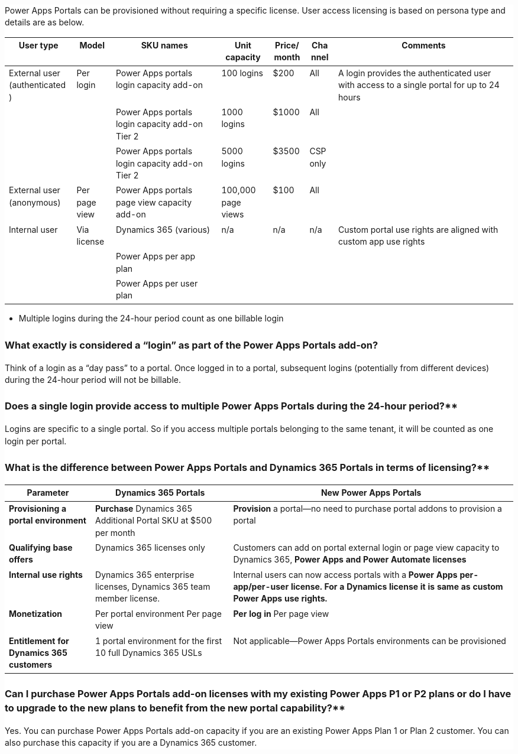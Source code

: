 Power Apps Portals can be provisioned without requiring a specific license. User access licensing is based on persona type and details are as below.

| **User type**                 | **Model**     | **SKU names**                                                       | **Unit capacity**  | **Price/month** | **Channel** | **Comments**                                                                              |
|-------------------------------|---------------|---------------------------------------------------------------------|--------------------|-----------------|-------------|-------------------------------------------------------------------------------------------|
| External user (authenticated) | Per login     | Power Apps portals login capacity add-on                             | 100 logins         | $200           | All         | A login provides the authenticated user with access to a single portal for up to 24 hours |
|                               |               | Power Apps portals login capacity add-on Tier 2                      | 1000 logins        | $1000          | All         |                                                                                           |
|                               |               | Power Apps portals login capacity add-on Tier 2                      | 5000 logins        | $3500          | CSP only    |                                                                                           |
| External user (anonymous) | Per page view | Power Apps portals page view capacity add-on                         | 100,000 page views | $100           | All         |                                                                                           |
| Internal user                 | Via license   | Dynamics 365 (various)                                              | n/a                | n/a             | n/a         | Custom portal use rights are aligned with custom app use rights                           |
|                               |               | Power Apps per app plan                                              |                    |                 |             |                                                                                           |
|                               |               | Power Apps per user plan                                             |                    |                 |             |                                                                                           |

- Multiple logins during the 24-hour period count as one billable login

### What exactly is considered a “login” as part of the Power Apps Portals add-on?

Think of a login as a “day pass” to a portal. Once logged in to a portal, subsequent logins (potentially from different devices) during the 24-hour period will not be billable.

### Does a single login provide access to multiple Power Apps Portals during the 24-hour period?**

Logins are specific to a single portal. So if you access multiple portals belonging to the same tenant, it will be counted as one login per portal.


### What is the difference between Power Apps Portals and Dynamics 365 Portals in terms of licensing?**

| **Parameter**                              | **Dynamics 365 Portals**                                            | **New Power Apps Portals**                                                                                                                              |
|--------------------------------------------|---------------------------------------------------------------------|--------------------------------------------------------------------------------------------------------------------------------------------------------|
| **Provisioning a portal environment**      | **Purchase** Dynamics 365 Additional Portal SKU at $500 per month  | **Provision** a portal—no need to purchase portal addons to provision a portal                                                                         |
| **Qualifying base offers**                 | Dynamics 365 licenses only                                          | Customers can add on portal external login or page view capacity to Dynamics 365, **Power Apps and Power Automate licenses**                            |
| **Internal use rights**                    | Dynamics 365 enterprise licenses, Dynamics 365 team member license. | Internal users can now access portals with a **Power Apps per-app/per-user license. For a Dynamics license it is same as custom Power Apps use rights.** |
| **Monetization**                           | Per portal environment Per page view                                | **Per log in** Per page view                                                                                                                           |
| **Entitlement for Dynamics 365 customers** | 1 portal environment for the first 10 full Dynamics 365 USLs        | Not applicable―Power Apps Portals environments can be provisioned                                                                                       |

### Can I purchase Power Apps Portals add-on licenses with my existing Power Apps P1 or P2 plans or do I have to upgrade to the new plans to benefit from the new portal capability?**

Yes. You can purchase Power Apps Portals add-on capacity if you are an existing Power Apps Plan 1 or Plan 2 customer. You can also purchase this capacity if you are a Dynamics 365 customer.
